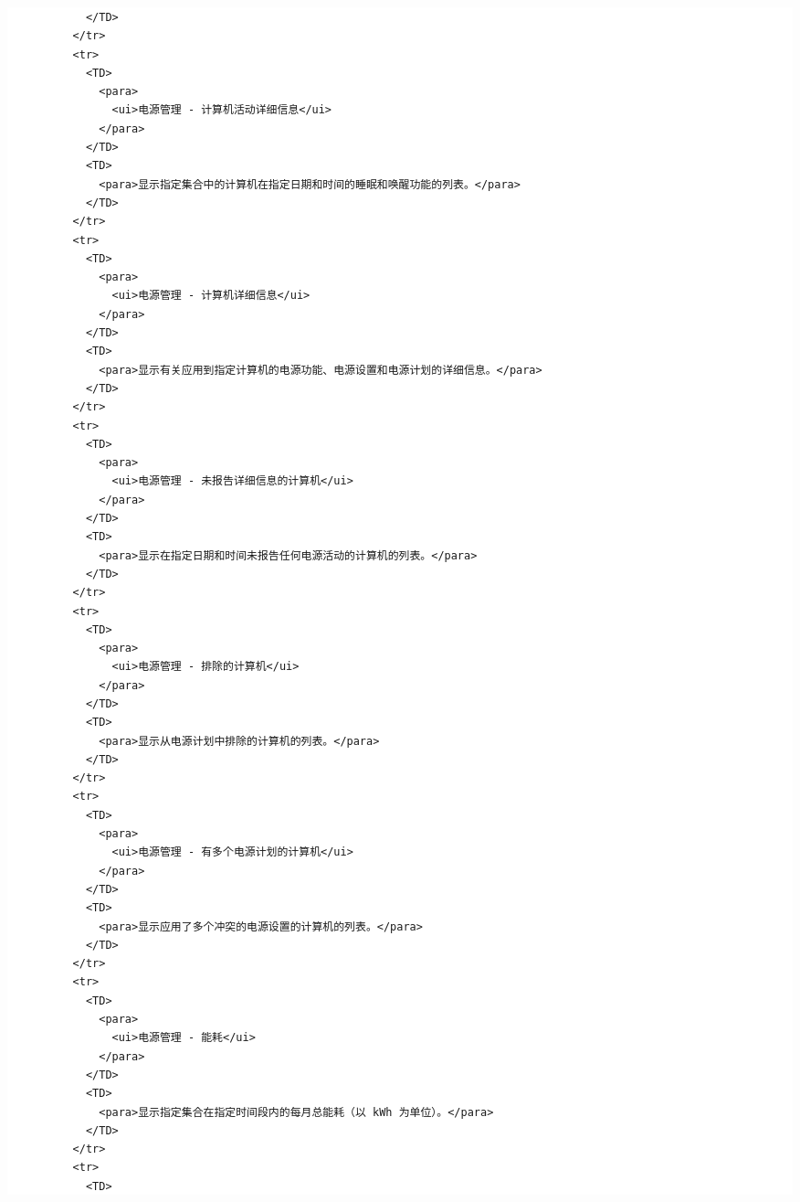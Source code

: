                 </TD>
              </tr>
              <tr>
                <TD>
                  <para>
                    <ui>电源管理 - 计算机活动详细信息</ui>
                  </para>
                </TD>
                <TD>
                  <para>显示指定集合中的计算机在指定日期和时间的睡眠和唤醒功能的列表。</para>
                </TD>
              </tr>
              <tr>
                <TD>
                  <para>
                    <ui>电源管理 - 计算机详细信息</ui>
                  </para>
                </TD>
                <TD>
                  <para>显示有关应用到指定计算机的电源功能、电源设置和电源计划的详细信息。</para>
                </TD>
              </tr>
              <tr>
                <TD>
                  <para>
                    <ui>电源管理 - 未报告详细信息的计算机</ui>
                  </para>
                </TD>
                <TD>
                  <para>显示在指定日期和时间未报告任何电源活动的计算机的列表。</para>
                </TD>
              </tr>
              <tr>
                <TD>
                  <para>
                    <ui>电源管理 - 排除的计算机</ui>
                  </para>
                </TD>
                <TD>
                  <para>显示从电源计划中排除的计算机的列表。</para>
                </TD>
              </tr>
              <tr>
                <TD>
                  <para>
                    <ui>电源管理 - 有多个电源计划的计算机</ui>
                  </para>
                </TD>
                <TD>
                  <para>显示应用了多个冲突的电源设置的计算机的列表。</para>
                </TD>
              </tr>
              <tr>
                <TD>
                  <para>
                    <ui>电源管理 - 能耗</ui>
                  </para>
                </TD>
                <TD>
                  <para>显示指定集合在指定时间段内的每月总能耗（以 kWh 为单位）。</para>
                </TD>
              </tr>
              <tr>
                <TD>